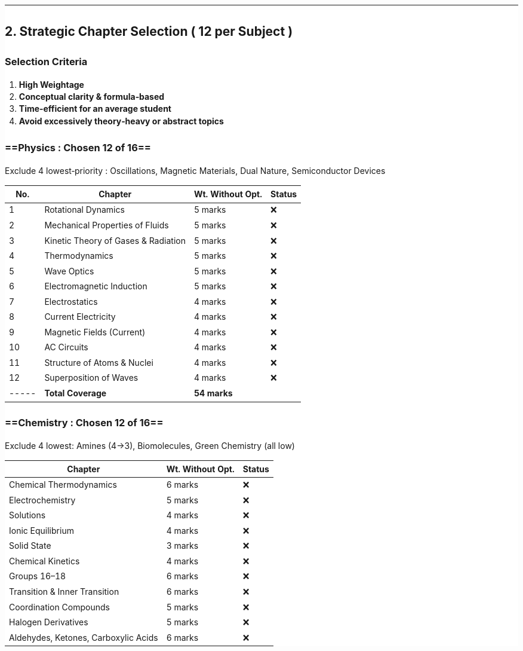 
---

## 2. Strategic Chapter Selection ( 12 per Subject )

### Selection Criteria

1. **High Weightage**
2. **Conceptual clarity & formula‐based**
3. **Time‐efficient for an average student**
4. **Avoid excessively theory‐heavy or abstract topics**

### ==Physics : Chosen 12 of 16==

Exclude 4 lowest‐priority : Oscillations, Magnetic Materials, Dual Nature, Semiconductor Devices

| No.   | Chapter                             | Wt. Without Opt. | Status |
| ----- | ----------------------------------- | ---------------- | ------ |
| 1     | Rotational Dynamics                 | 5 marks          | ❌      |
| 2     | Mechanical Properties of Fluids     | 5 marks          | ❌      |
| 3     | Kinetic Theory of Gases & Radiation | 5 marks          | ❌      |
| 4     | Thermodynamics                      | 5 marks          | ❌      |
| 5     | Wave Optics                         | 5 marks          | ❌      |
| 6     | Electromagnetic Induction           | 5 marks          | ❌      |
| 7     | Electrostatics                      | 4 marks          | ❌      |
| 8     | Current Electricity                 | 4 marks          | ❌      |
| 9     | Magnetic Fields (Current)           | 4 marks          | ❌      |
| 10    | AC Circuits                         | 4 marks          | ❌      |
| 11    | Structure of Atoms & Nuclei         | 4 marks          | ❌      |
| 12    | Superposition of Waves              | 4 marks          | ❌      |
| ----- | **Total Coverage**                  | **54 marks**     |        |

### ==Chemistry : Chosen 12 of 16==

Exclude 4 lowest: Amines (4→3), Biomolecules, Green Chemistry (all low)

| Chapter                              | Wt. Without Opt. | Status |
| ------------------------------------ | ---------------- | ------ |
| Chemical Thermodynamics              | 6 marks          | ❌      |
| Electrochemistry                     | 5 marks          | ❌      |
| Solutions                            | 4 marks          | ❌      |
| Ionic Equilibrium                    | 4 marks          | ❌      |
| Solid State                          | 3 marks          | ❌      |
| Chemical Kinetics                    | 4 marks          | ❌      |
| Groups 16–18                         | 6 marks          | ❌      |
| Transition & Inner Transition        | 6 marks          | ❌      |
| Coordination Compounds               | 5 marks          | ❌      |
| Halogen Derivatives                  | 5 marks          | ❌      |
| Aldehydes, Ketones, Carboxylic Acids | 6 marks          | ❌      |
